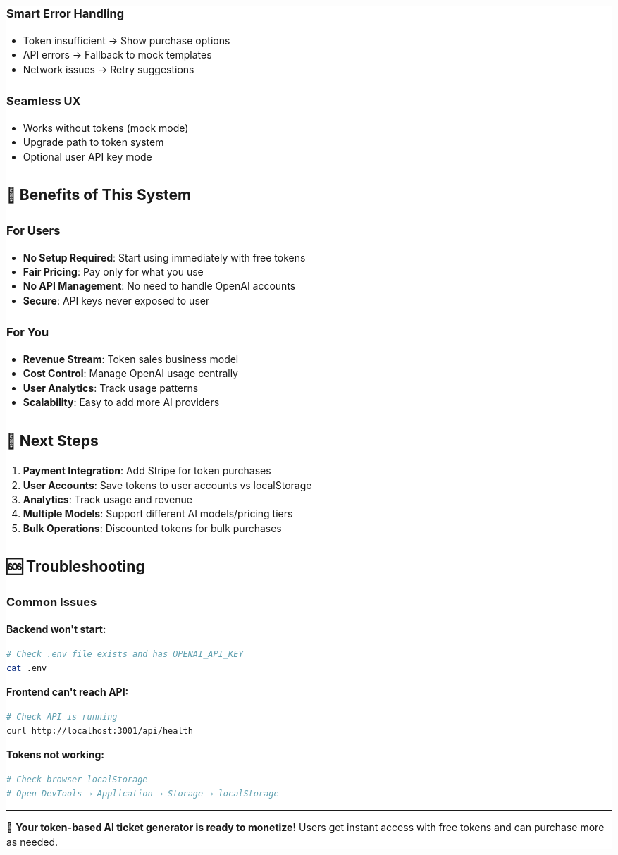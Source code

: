 ### Smart Error Handling
- Token insufficient → Show purchase options
- API errors → Fallback to mock templates
- Network issues → Retry suggestions

### Seamless UX
- Works without tokens (mock mode)
- Upgrade path to token system
- Optional user API key mode

## 🎯 Benefits of This System

### For Users
- **No Setup Required**: Start using immediately with free tokens
- **Fair Pricing**: Pay only for what you use
- **No API Management**: No need to handle OpenAI accounts
- **Secure**: API keys never exposed to user

### For You
- **Revenue Stream**: Token sales business model
- **Cost Control**: Manage OpenAI usage centrally  
- **User Analytics**: Track usage patterns
- **Scalability**: Easy to add more AI providers

## 🔮 Next Steps

1. **Payment Integration**: Add Stripe for token purchases
2. **User Accounts**: Save tokens to user accounts vs localStorage
3. **Analytics**: Track usage and revenue
4. **Multiple Models**: Support different AI models/pricing tiers
5. **Bulk Operations**: Discounted tokens for bulk purchases

## 🆘 Troubleshooting

### Common Issues

**Backend won't start:**
```bash
# Check .env file exists and has OPENAI_API_KEY
cat .env
```

**Frontend can't reach API:**
```bash
# Check API is running
curl http://localhost:3001/api/health
```

**Tokens not working:**
```bash
# Check browser localStorage
# Open DevTools → Application → Storage → localStorage
```

---

🌟 **Your token-based AI ticket generator is ready to monetize!** Users get instant access with free tokens and can purchase more as needed.